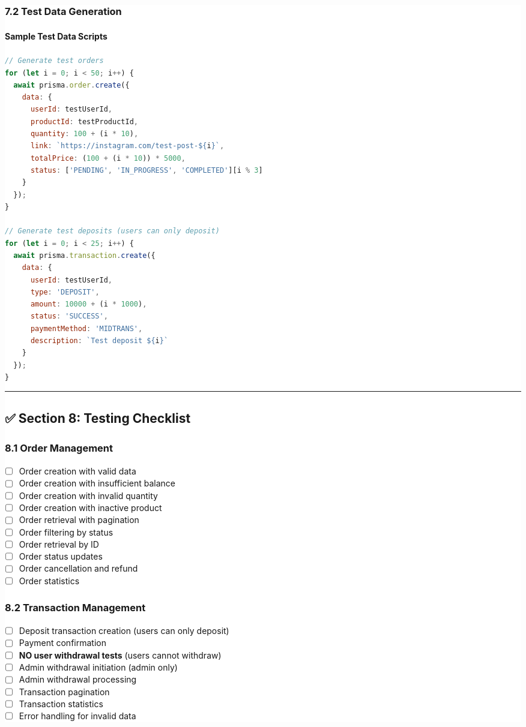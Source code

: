 ### **7.2 Test Data Generation**

#### **Sample Test Data Scripts**
```javascript
// Generate test orders
for (let i = 0; i < 50; i++) {
  await prisma.order.create({
    data: {
      userId: testUserId,
      productId: testProductId,
      quantity: 100 + (i * 10),
      link: `https://instagram.com/test-post-${i}`,
      totalPrice: (100 + (i * 10)) * 5000,
      status: ['PENDING', 'IN_PROGRESS', 'COMPLETED'][i % 3]
    }
  });
}

// Generate test deposits (users can only deposit)
for (let i = 0; i < 25; i++) {
  await prisma.transaction.create({
    data: {
      userId: testUserId,
      type: 'DEPOSIT',
      amount: 10000 + (i * 1000),
      status: 'SUCCESS',
      paymentMethod: 'MIDTRANS',
      description: `Test deposit ${i}`
    }
  });
}
```

---

## ✅ **Section 8: Testing Checklist**

### **8.1 Order Management**
- [ ] Order creation with valid data
- [ ] Order creation with insufficient balance
- [ ] Order creation with invalid quantity
- [ ] Order creation with inactive product
- [ ] Order retrieval with pagination
- [ ] Order filtering by status
- [ ] Order retrieval by ID
- [ ] Order status updates
- [ ] Order cancellation and refund
- [ ] Order statistics

### **8.2 Transaction Management**
- [ ] Deposit transaction creation (users can only deposit)
- [ ] Payment confirmation
- [ ] **NO user withdrawal tests** (users cannot withdraw)
- [ ] Admin withdrawal initiation (admin only)
- [ ] Admin withdrawal processing
- [ ] Transaction pagination
- [ ] Transaction statistics
- [ ] Error handling for invalid data

